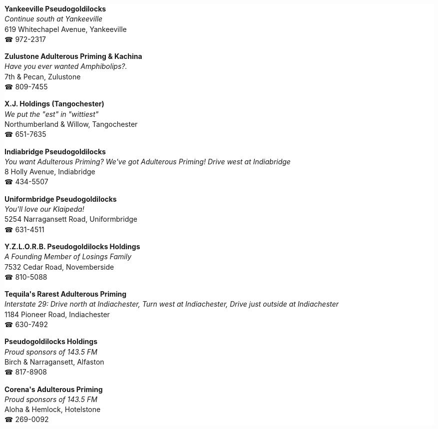 

**Yankeeville Pseudogoldilocks**  
_Continue south at Yankeeville_  
619 Whitechapel Avenue, Yankeeville  
☎ 972-2317



**Zulustone Adulterous Priming & Kachina**  
_Have you ever wanted Amphibolips?._  
7th & Pecan, Zulustone  
☎ 809-7455



**X.J. Holdings (Tangochester)**  
_We put the "est" in "wittiest"_  
Northumberland & Willow, Tangochester  
☎ 651-7635



**Indiabridge Pseudogoldilocks**  
_You want Adulterous Priming? We've got Adulterous Priming! 
Drive west at Indiabridge_  
8 Holly Avenue, Indiabridge  
☎ 434-5507



**Uniformbridge Pseudogoldilocks**  
_You'll love our Klaipeda!_  
5254 Narragansett Road, Uniformbridge  
☎ 631-4511



**Y.Z.L.O.R.B. Pseudogoldilocks Holdings**  
_A Founding Member of Losings Family_  
7532 Cedar Road, Novemberside  
☎ 810-5088



**Tequila's Rarest Adulterous Priming**  
_Interstate 29: Drive north at Indiachester, Turn west at Indiachester, Drive just outside at Indiachester_  
1184 Pioneer Road, Indiachester  
☎ 630-7492



**Pseudogoldilocks Holdings**  
_Proud sponsors of 143.5 FM_  
Birch & Narragansett, Alfaston  
☎ 817-8908



**Corena's Adulterous Priming**  
_Proud sponsors of 143.5 FM_  
Aloha & Hemlock, Hotelstone  
☎ 269-0092

